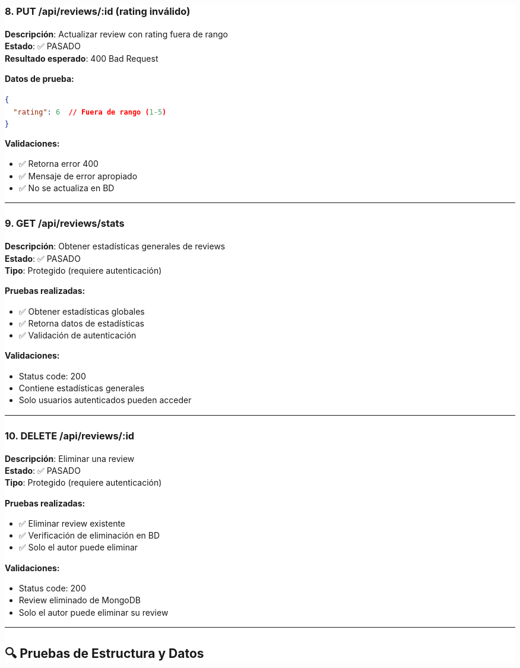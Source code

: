 
### 8. PUT /api/reviews/:id (rating inválido)
**Descripción**: Actualizar review con rating fuera de rango  
**Estado**: ✅ PASADO  
**Resultado esperado**: 400 Bad Request

**Datos de prueba:**
```json
{
  "rating": 6  // Fuera de rango (1-5)
}
```

**Validaciones:**
- ✅ Retorna error 400
- ✅ Mensaje de error apropiado
- ✅ No se actualiza en BD

---

### 9. GET /api/reviews/stats
**Descripción**: Obtener estadísticas generales de reviews  
**Estado**: ✅ PASADO  
**Tipo**: Protegido (requiere autenticación)

**Pruebas realizadas:**
- ✅ Obtener estadísticas globales
- ✅ Retorna datos de estadísticas
- ✅ Validación de autenticación

**Validaciones:**
- Status code: 200
- Contiene estadísticas generales
- Solo usuarios autenticados pueden acceder

---

### 10. DELETE /api/reviews/:id
**Descripción**: Eliminar una review  
**Estado**: ✅ PASADO  
**Tipo**: Protegido (requiere autenticación)

**Pruebas realizadas:**
- ✅ Eliminar review existente
- ✅ Verificación de eliminación en BD
- ✅ Solo el autor puede eliminar

**Validaciones:**
- Status code: 200
- Review eliminado de MongoDB
- Solo el autor puede eliminar su review

---

## 🔍 Pruebas de Estructura y Datos
